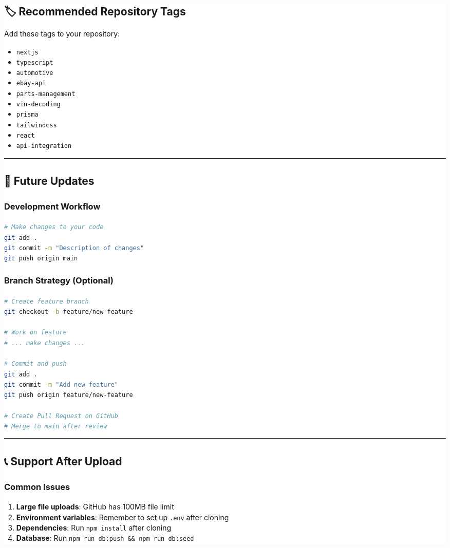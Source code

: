 
## 🏷️ **Recommended Repository Tags**

Add these tags to your repository:
- `nextjs`
- `typescript`
- `automotive`
- `ebay-api`
- `parts-management`
- `vin-decoding`
- `prisma`
- `tailwindcss`
- `react`
- `api-integration`

---

## 🔄 **Future Updates**

### **Development Workflow**
```bash
# Make changes to your code
git add .
git commit -m "Description of changes"
git push origin main
```

### **Branch Strategy** (Optional)
```bash
# Create feature branch
git checkout -b feature/new-feature

# Work on feature
# ... make changes ...

# Commit and push
git add .
git commit -m "Add new feature"
git push origin feature/new-feature

# Create Pull Request on GitHub
# Merge to main after review
```

---

## 📞 **Support After Upload**

### **Common Issues**
1. **Large file uploads**: GitHub has 100MB file limit
2. **Environment variables**: Remember to set up `.env` after cloning
3. **Dependencies**: Run `npm install` after cloning
4. **Database**: Run `npm run db:push && npm run db:seed`
